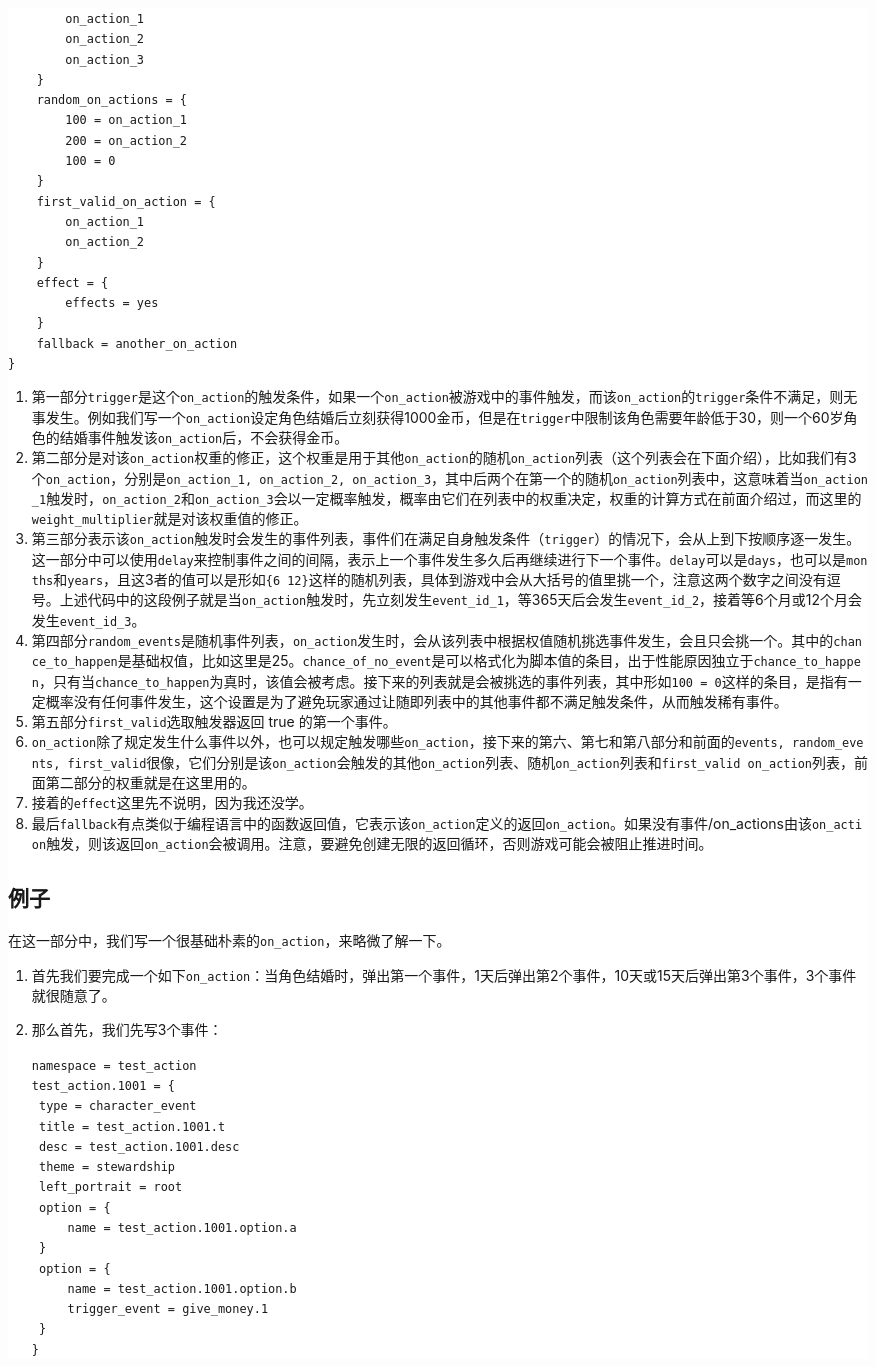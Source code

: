 ```
		on_action_1
		on_action_2
		on_action_3
	}
	random_on_actions = {
		100 = on_action_1
		200 = on_action_2
		100 = 0
	}
	first_valid_on_action = {
		on_action_1
		on_action_2
	}
	effect = {
		effects = yes
	}
	fallback = another_on_action
}
```

1. 第一部分`trigger`是这个`on_action`的触发条件，如果一个`on_action`被游戏中的事件触发，而该`on_action`的`trigger`条件不满足，则无事发生。例如我们写一个`on_action`设定角色结婚后立刻获得1000金币，但是在`trigger`中限制该角色需要年龄低于30，则一个60岁角色的结婚事件触发该`on_action`后，不会获得金币。
2. 第二部分是对该`on_action`权重的修正，这个权重是用于其他`on_action`的随机`on_action`列表（这个列表会在下面介绍），比如我们有3个`on_action`，分别是`on_action_1, on_action_2, on_action_3`，其中后两个在第一个的随机`on_action`列表中，这意味着当`on_action_1`触发时，`on_action_2`和`on_action_3`会以一定概率触发，概率由它们在列表中的权重决定，权重的计算方式在前面介绍过，而这里的`weight_multiplier`就是对该权重值的修正。
3. 第三部分表示该`on_action`触发时会发生的事件列表，事件们在满足自身触发条件（`trigger`）的情况下，会从上到下按顺序逐一发生。这一部分中可以使用`delay`来控制事件之间的间隔，表示上一个事件发生多久后再继续进行下一个事件。`delay`可以是`days`，也可以是`months`和`years`，且这3者的值可以是形如`{6 12}`这样的随机列表，具体到游戏中会从大括号的值里挑一个，注意这两个数字之间没有逗号。上述代码中的这段例子就是当`on_action`触发时，先立刻发生`event_id_1`，等365天后会发生`event_id_2`，接着等6个月或12个月会发生`event_id_3`。
4. 第四部分`random_events`是随机事件列表，`on_action`发生时，会从该列表中根据权值随机挑选事件发生，会且只会挑一个。其中的`chance_to_happen`是基础权值，比如这里是25。`chance_of_no_event`是可以格式化为脚本值的条目，出于性能原因独立于`chance_to_happen`，只有当`chance_to_happen`为真时，该值会被考虑。接下来的列表就是会被挑选的事件列表，其中形如`100 = 0`这样的条目，是指有一定概率没有任何事件发生，这个设置是为了避免玩家通过让随即列表中的其他事件都不满足触发条件，从而触发稀有事件。
5. 第五部分`first_valid`选取触发器返回 true 的第一个事件。
6. `on_action`除了规定发生什么事件以外，也可以规定触发哪些`on_action`，接下来的第六、第七和第八部分和前面的`events, random_events, first_valid`很像，它们分别是该`on_action`会触发的其他`on_action`列表、随机`on_action`列表和`first_valid on_action`列表，前面第二部分的权重就是在这里用的。
7. 接着的`effect`这里先不说明，因为我还没学。
8. 最后`fallback`有点类似于编程语言中的函数返回值，它表示该`on_action`定义的返回`on_action`。如果没有事件/on_actions由该`on_action`触发，则该返回`on_action`会被调用。注意，要避免创建无限的返回循环，否则游戏可能会被阻止推进时间。

## 例子

在这一部分中，我们写一个很基础朴素的`on_action`，来略微了解一下。

1. 首先我们要完成一个如下`on_action`：当角色结婚时，弹出第一个事件，1天后弹出第2个事件，10天或15天后弹出第3个事件，3个事件就很随意了。

2. 那么首先，我们先写3个事件：

   ```
   namespace = test_action
   test_action.1001 = {
   	type = character_event
   	title = test_action.1001.t
   	desc = test_action.1001.desc
   	theme = stewardship
   	left_portrait = root
   	option = {
   		name = test_action.1001.option.a
   	}
   	option = {
   		name = test_action.1001.option.b
   		trigger_event = give_money.1
   	}
   }
   
   ```